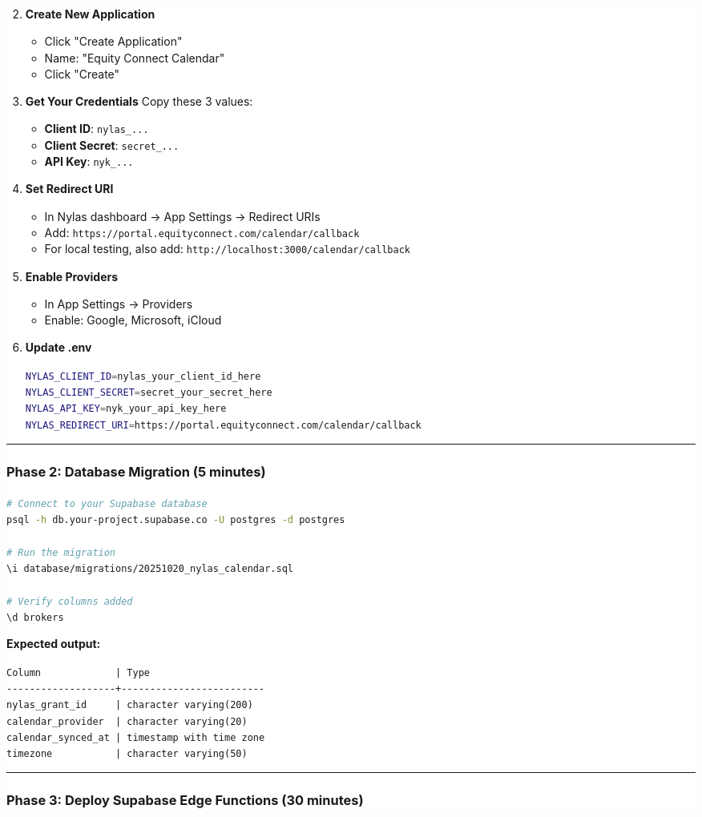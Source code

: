 2. **Create New Application**
   - Click "Create Application"
   - Name: "Equity Connect Calendar"
   - Click "Create"

3. **Get Your Credentials**
   Copy these 3 values:
   - **Client ID**: `nylas_...`
   - **Client Secret**: `secret_...`
   - **API Key**: `nyk_...`

4. **Set Redirect URI**
   - In Nylas dashboard → App Settings → Redirect URIs
   - Add: `https://portal.equityconnect.com/calendar/callback`
   - For local testing, also add: `http://localhost:3000/calendar/callback`

5. **Enable Providers**
   - In App Settings → Providers
   - Enable: Google, Microsoft, iCloud

6. **Update .env**
   ```bash
   NYLAS_CLIENT_ID=nylas_your_client_id_here
   NYLAS_CLIENT_SECRET=secret_your_secret_here
   NYLAS_API_KEY=nyk_your_api_key_here
   NYLAS_REDIRECT_URI=https://portal.equityconnect.com/calendar/callback
   ```

---

### Phase 2: Database Migration (5 minutes)

```bash
# Connect to your Supabase database
psql -h db.your-project.supabase.co -U postgres -d postgres

# Run the migration
\i database/migrations/20251020_nylas_calendar.sql

# Verify columns added
\d brokers
```

**Expected output:**
```
Column             | Type                     
-------------------+-------------------------
nylas_grant_id     | character varying(200)
calendar_provider  | character varying(20)
calendar_synced_at | timestamp with time zone
timezone           | character varying(50)
```

---

### Phase 3: Deploy Supabase Edge Functions (30 minutes)
